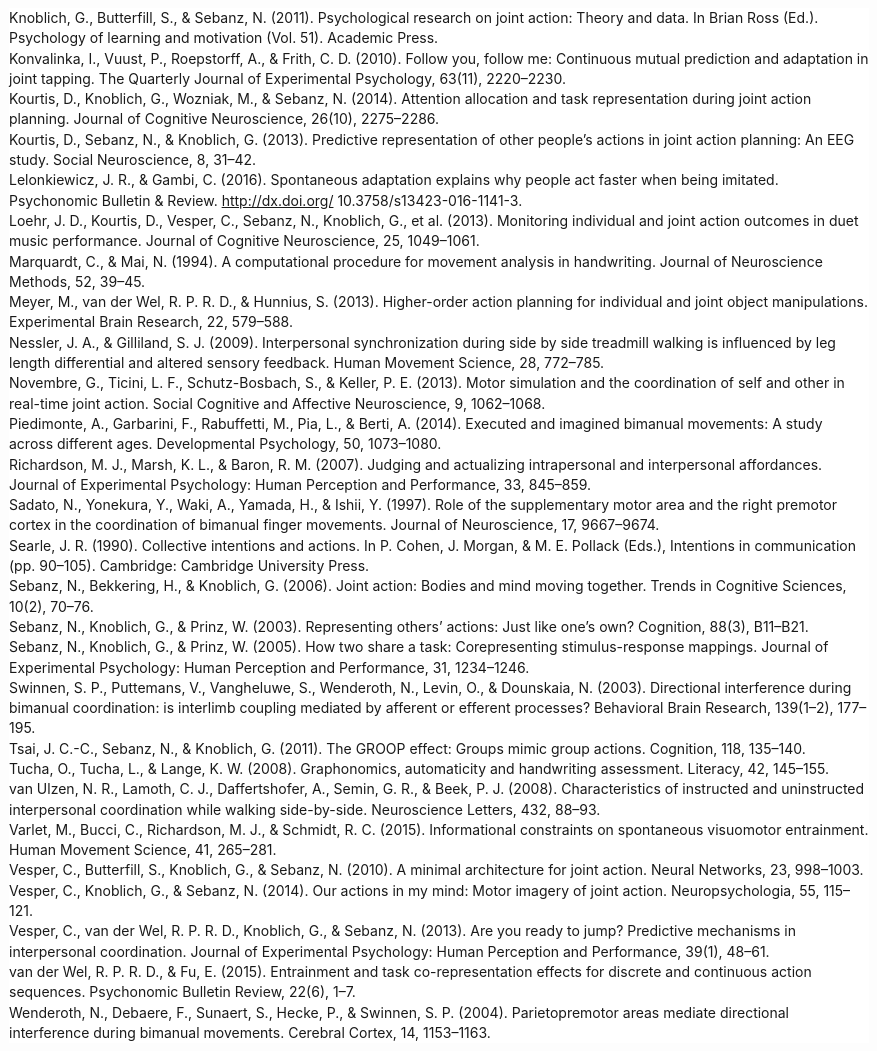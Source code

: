 Knoblich, G., Butterfill, S., & Sebanz, N. (2011). Psychological research on joint action: Theory and data. In Brian Ross (Ed.). Psychology of learning and motivation (Vol. 51). Academic Press.   
Konvalinka, I., Vuust, P., Roepstorff, A., & Frith, C. D. (2010). Follow you, follow me: Continuous mutual prediction and adaptation in joint tapping. The Quarterly Journal of Experimental Psychology, 63(11), 2220–2230.   
Kourtis, D., Knoblich, G., Wozniak, M., & Sebanz, N. (2014). Attention allocation and task representation during joint action planning. Journal of Cognitive Neuroscience, 26(10), 2275–2286.   
Kourtis, D., Sebanz, N., & Knoblich, G. (2013). Predictive representation of other people’s actions in joint action planning: An EEG study. Social Neuroscience, 8, 31–42.   
Lelonkiewicz, J. R., & Gambi, C. (2016). Spontaneous adaptation explains why people act faster when being imitated. Psychonomic Bulletin & Review. http://dx.doi.org/ 10.3758/s13423-016-1141-3.   
Loehr, J. D., Kourtis, D., Vesper, C., Sebanz, N., Knoblich, G., et al. (2013). Monitoring individual and joint action outcomes in duet music performance. Journal of Cognitive Neuroscience, 25, 1049–1061.   
Marquardt, C., & Mai, N. (1994). A computational procedure for movement analysis in handwriting. Journal of Neuroscience Methods, 52, 39–45.   
Meyer, M., van der Wel, R. P. R. D., & Hunnius, S. (2013). Higher-order action planning for individual and joint object manipulations. Experimental Brain Research, 22, 579–588.   
Nessler, J. A., & Gilliland, S. J. (2009). Interpersonal synchronization during side by side treadmill walking is influenced by leg length differential and altered sensory feedback. Human Movement Science, 28, 772–785.   
Novembre, G., Ticini, L. F., Schutz-Bosbach, S., & Keller, P. E. (2013). Motor simulation and the coordination of self and other in real-time joint action. Social Cognitive and Affective Neuroscience, 9, 1062–1068.   
Piedimonte, A., Garbarini, F., Rabuffetti, M., Pia, L., & Berti, A. (2014). Executed and imagined bimanual movements: A study across different ages. Developmental Psychology, 50, 1073–1080.   
Richardson, M. J., Marsh, K. L., & Baron, R. M. (2007). Judging and actualizing intrapersonal and interpersonal affordances. Journal of Experimental Psychology: Human Perception and Performance, 33, 845–859.   
Sadato, N., Yonekura, Y., Waki, A., Yamada, H., & Ishii, Y. (1997). Role of the supplementary motor area and the right premotor cortex in the coordination of bimanual finger movements. Journal of Neuroscience, 17, 9667–9674.   
Searle, J. R. (1990). Collective intentions and actions. In P. Cohen, J. Morgan, & M. E. Pollack (Eds.), Intentions in communication (pp. 90–105). Cambridge: Cambridge University Press.   
Sebanz, N., Bekkering, H., & Knoblich, G. (2006). Joint action: Bodies and mind moving together. Trends in Cognitive Sciences, 10(2), 70–76.   
Sebanz, N., Knoblich, G., & Prinz, W. (2003). Representing others’ actions: Just like one’s own? Cognition, 88(3), B11–B21.   
Sebanz, N., Knoblich, G., & Prinz, W. (2005). How two share a task: Corepresenting stimulus-response mappings. Journal of Experimental Psychology: Human Perception and Performance, 31, 1234–1246.   
Swinnen, S. P., Puttemans, V., Vangheluwe, S., Wenderoth, N., Levin, O., & Dounskaia, N. (2003). Directional interference during bimanual coordination: is interlimb coupling mediated by afferent or efferent processes? Behavioral Brain Research, 139(1–2), 177–195.   
Tsai, J. C.-C., Sebanz, N., & Knoblich, G. (2011). The GROOP effect: Groups mimic group actions. Cognition, 118, 135–140.   
Tucha, O., Tucha, L., & Lange, K. W. (2008). Graphonomics, automaticity and handwriting assessment. Literacy, 42, 145–155.   
van Ulzen, N. R., Lamoth, C. J., Daffertshofer, A., Semin, G. R., & Beek, P. J. (2008). Characteristics of instructed and uninstructed interpersonal coordination while walking side-by-side. Neuroscience Letters, 432, 88–93.   
Varlet, M., Bucci, C., Richardson, M. J., & Schmidt, R. C. (2015). Informational constraints on spontaneous visuomotor entrainment. Human Movement Science, 41, 265–281.   
Vesper, C., Butterfill, S., Knoblich, G., & Sebanz, N. (2010). A minimal architecture for joint action. Neural Networks, 23, 998–1003.   
Vesper, C., Knoblich, G., & Sebanz, N. (2014). Our actions in my mind: Motor imagery of joint action. Neuropsychologia, 55, 115–121.   
Vesper, C., van der Wel, R. P. R. D., Knoblich, G., & Sebanz, N. (2013). Are you ready to jump? Predictive mechanisms in interpersonal coordination. Journal of Experimental Psychology: Human Perception and Performance, 39(1), 48–61.   
van der Wel, R. P. R. D., & Fu, E. (2015). Entrainment and task co-representation effects for discrete and continuous action sequences. Psychonomic Bulletin Review, 22(6), 1–7.   
Wenderoth, N., Debaere, F., Sunaert, S., Hecke, P., & Swinnen, S. P. (2004). Parietopremotor areas mediate directional interference during bimanual movements. Cerebral Cortex, 14, 1153–1163.   